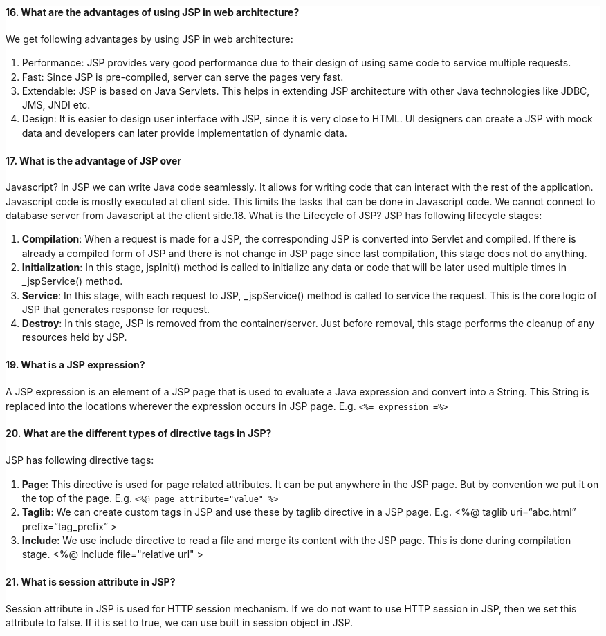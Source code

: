 #### 16. What are the advantages of using JSP in web architecture?
We get following advantages by using JSP in web architecture:
1. Performance: JSP provides very good performance due to
their design of using same code to service multiple
requests.
2. Fast: Since JSP is pre-compiled, server can serve the
pages very fast.
3. Extendable: JSP is based on Java Servlets. This helps in
extending JSP architecture with other Java technologies
like JDBC, JMS, JNDI etc.
4. Design: It is easier to design user interface with JSP, since
it is very close to HTML. UI designers can create a JSP
with mock data and developers can later provide
implementation of dynamic data.

#### 17. What is the advantage of JSP over
Javascript?
In JSP we can write Java code seamlessly. It allows for writing
code that can interact with the rest of the application.
Javascript code is mostly executed at client side. This limits the
tasks that can be done in Javascript code. We cannot connect to
database server from Javascript at the client side.18. What is the Lifecycle of JSP?
JSP has following lifecycle stages:
1. **Compilation**: When a request is made for a JSP, the
corresponding JSP is converted into Servlet and compiled.
If there is already a compiled form of JSP and there is not
change in JSP page since last compilation, this stage does
not do anything.
2. **Initialization**: In this stage, jspInit() method is called to
initialize any data or code that will be later used multiple
times in _jspService() method.
3. **Service**: In this stage, with each request to JSP, _jspService() method is called to service the request. This is the core logic of JSP that generates response for request.
4. **Destroy**: In this stage, JSP is removed from the container/server. Just before removal, this stage performs the cleanup of any resources held by JSP.

#### 19. What is a JSP expression?
A JSP expression is an element of a JSP page that is used to
evaluate a Java expression and convert into a String. This String is
replaced into the locations wherever the expression occurs in JSP
page.
E.g. `<%= expression =%>`
#### 20. What are the different types of directive tags in JSP?
JSP has following directive tags:
1. **Page**: This directive is used for page related attributes. It can be put anywhere in the JSP page. But by convention we put it on the top of the page.
E.g.
`<%@ page attribute="value" %>`
2. **Taglib**: We can create custom tags in JSP and use these by
taglib directive in a JSP page.
E.g.
<%@ taglib uri=“abc.html” prefix=“tag_prefix” >
3. **Include**: We use include directive to read a file and merge
its content with the JSP page. This is done during
compilation stage.
<%@ include file="relative url" >
#### 21. What is session attribute in JSP?
Session attribute in JSP is used for HTTP session mechanism. If we
do not want to use HTTP session in JSP, then we set this attribute to
false. If it is set to true, we can use built in session object in JSP.